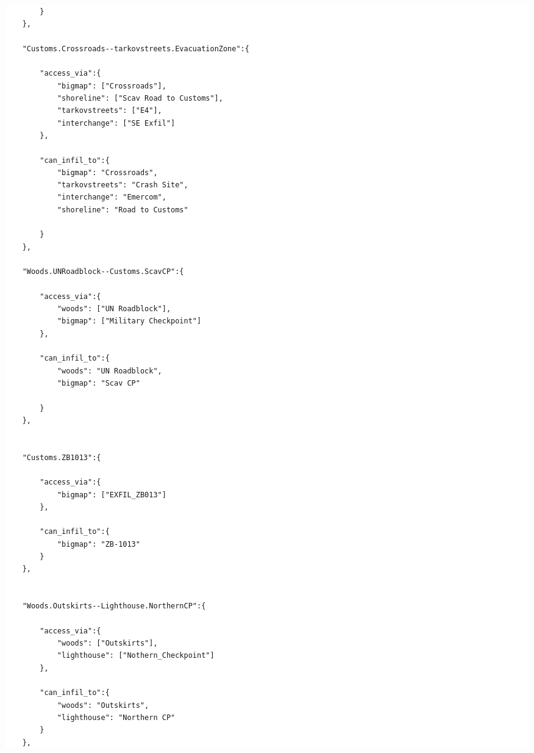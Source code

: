             }
        },

        "Customs.Crossroads--tarkovstreets.EvacuationZone":{

            "access_via":{
                "bigmap": ["Crossroads"],
                "shoreline": ["Scav Road to Customs"],
                "tarkovstreets": ["E4"],
                "interchange": ["SE Exfil"]
            },

            "can_infil_to":{
                "bigmap": "Crossroads",
                "tarkovstreets": "Crash Site",
                "interchange": "Emercom",
                "shoreline": "Road to Customs"

            }
        }, 

        "Woods.UNRoadblock--Customs.ScavCP":{

            "access_via":{
                "woods": ["UN Roadblock"],
                "bigmap": ["Military Checkpoint"]
            },

            "can_infil_to":{
                "woods": "UN Roadblock",
                "bigmap": "Scav CP"

            }
        },


        "Customs.ZB1013":{

            "access_via":{
                "bigmap": ["EXFIL_ZB013"]
            },

            "can_infil_to":{
                "bigmap": "ZB-1013"
            }
        },


        "Woods.Outskirts--Lighthouse.NorthernCP":{

            "access_via":{
                "woods": ["Outskirts"],
                "lighthouse": ["Nothern_Checkpoint"]
            },

            "can_infil_to":{
                "woods": "Outskirts",
                "lighthouse": "Northern CP"
            }
        },
